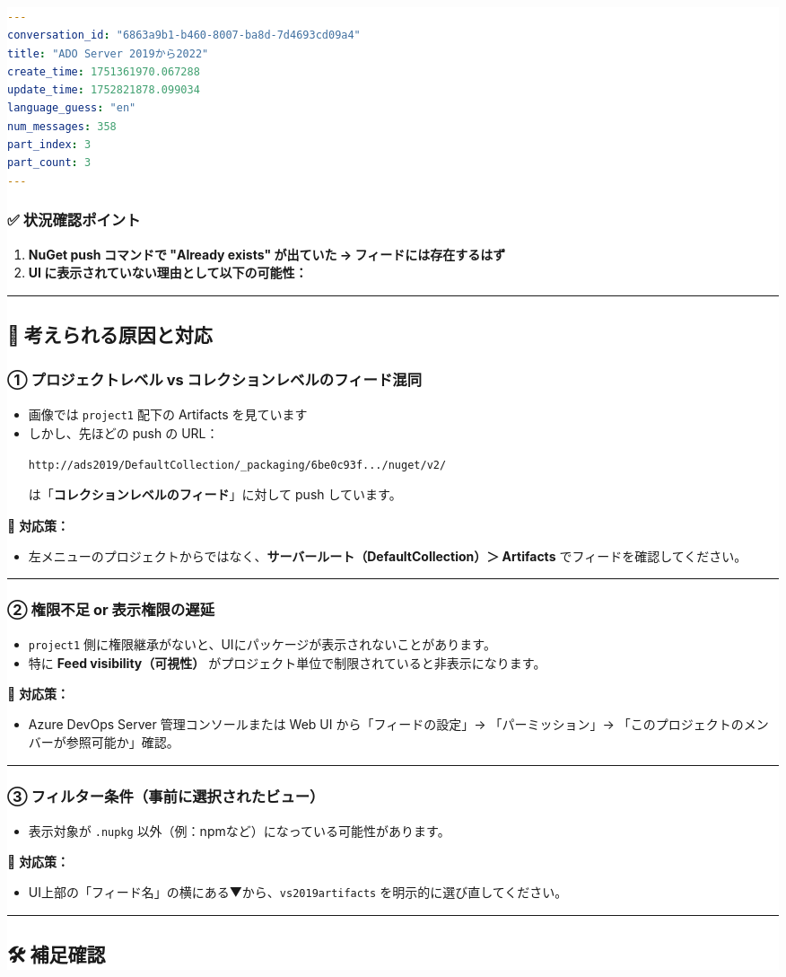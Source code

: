 ```yaml
---
conversation_id: "6863a9b1-b460-8007-ba8d-7d4693cd09a4"
title: "ADO Server 2019から2022"
create_time: 1751361970.067288
update_time: 1752821878.099034
language_guess: "en"
num_messages: 358
part_index: 3
part_count: 3
---
```


### ✅ 状況確認ポイント

1. **NuGet push コマンドで "Already exists" が出ていた → フィードには存在するはず**
2. **UI に表示されていない理由として以下の可能性：**

---

## 🧩 考えられる原因と対応
### ① **プロジェクトレベル vs コレクションレベルのフィード混同**

- 画像では `project1` 配下の Artifacts を見ています
- しかし、先ほどの push の URL：
  ```
  http://ads2019/DefaultCollection/_packaging/6be0c93f.../nuget/v2/
  ```
  は「**コレクションレベルのフィード**」に対して push しています。

🔧 **対応策：**
- 左メニューのプロジェクトからではなく、**サーバールート（DefaultCollection）＞ Artifacts** でフィードを確認してください。

---
### ② **権限不足 or 表示権限の遅延**

- `project1` 側に権限継承がないと、UIにパッケージが表示されないことがあります。
- 特に **Feed visibility（可視性）** がプロジェクト単位で制限されていると非表示になります。

🔧 **対応策：**
- Azure DevOps Server 管理コンソールまたは Web UI から「フィードの設定」→ 「パーミッション」→ 「このプロジェクトのメンバーが参照可能か」確認。

---
### ③ **フィルター条件（事前に選択されたビュー）**

- 表示対象が `.nupkg` 以外（例：npmなど）になっている可能性があります。

🔧 **対応策：**
- UI上部の「フィード名」の横にある▼から、`vs2019artifacts` を明示的に選び直してください。

---

## 🛠 補足確認
